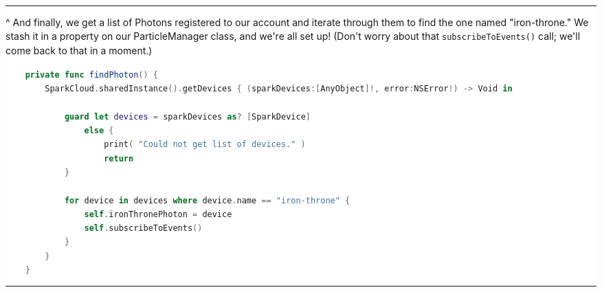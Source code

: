 ----

^ And finally, we get a list of Photons registered to our account and iterate through them to find the one named "iron-throne." We stash it in a property on our ParticleManager class, and we're all set up! (Don't worry about that `subscribeToEvents()` call; we'll come back to that in a moment.)

```swift
    private func findPhoton() {
        SparkCloud.sharedInstance().getDevices { (sparkDevices:[AnyObject]!, error:NSError!) -> Void in
            
            guard let devices = sparkDevices as? [SparkDevice]
                else {
                    print( "Could not get list of devices." )
                    return
            }
            
            for device in devices where device.name == "iron-throne" {
                self.ironThronePhoton = device
                self.subscribeToEvents()
            }
        }
    }
```
---
